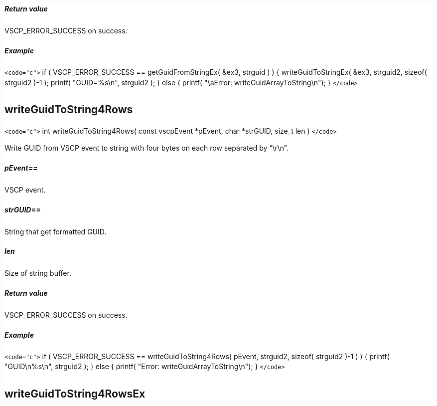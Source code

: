 #####  Return value

VSCP_ERROR_SUCCESS on success.


##### Example

`<code="c">`
if ( VSCP_ERROR_SUCCESS == getGuidFromStringEx( &ex3, strguid ) ) {
    writeGuidToStringEx( &ex3, strguid2, sizeof( strguid2 )-1 );
    printf( "GUID=%s\n", strguid2 );
}
else {
    printf( "\aError: writeGuidArrayToString\n");
}
`</code>`
## writeGuidToString4Rows

`<code="c">`
int writeGuidToString4Rows( const vscpEvent *pEvent, 
                                      char *strGUID,
                                      size_t len )
`</code>`

Write GUID from VSCP event to string with four bytes on each row separated by “\r\n”. 

##### pEvent==  

VSCP event.

##### strGUID==  

String that get formatted GUID.

##### len

Size of string buffer.

#####  Return value

VSCP_ERROR_SUCCESS on success.


##### Example

`<code="c">`
if ( VSCP_ERROR_SUCCESS == writeGuidToString4Rows( pEvent, strguid2, sizeof( strguid2 )-1 ) ) {
    printf( "GUID\n%s\n", strguid2 );
}
else {
    printf( "Error: writeGuidArrayToString\n");
}
`</code>`

## writeGuidToString4RowsEx
